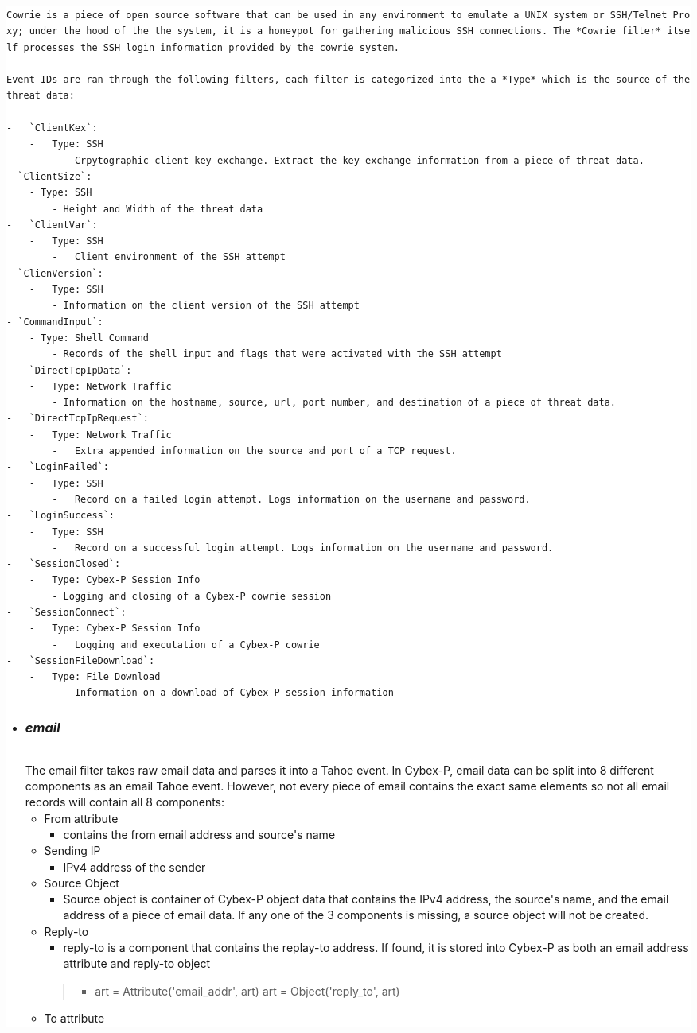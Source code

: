 	Cowrie is a piece of open source software that can be used in any environment to emulate a UNIX system or SSH/Telnet Proxy; under the hood of the the system, it is a honeypot for gathering malicious SSH connections. The *Cowrie filter* itself processes the SSH login information provided by the cowrie system. 	
	
	Event IDs are ran through the following filters, each filter is categorized into the a *Type* which is the source of the threat data:
	
	-	`ClientKex`:
		-	Type: SSH
			-	Crpytographic client key exchange. Extract the key exchange information from a piece of threat data.
	- `ClientSize`:
		- Type: SSH
			- Height and Width of the threat data
	-	`ClientVar`:
		-	Type: SSH
			-	Client environment of the SSH attempt
	- `ClienVersion`:
		-	Type: SSH
			- Information on the client version of the SSH attempt
	- `CommandInput`:
		- Type: Shell Command
			- Records of the shell input and flags that were activated with the SSH attempt
	-	`DirectTcpIpData`:
		-	Type: Network Traffic
			- Information on the hostname, source, url, port number, and destination of a piece of threat data.
	-	`DirectTcpIpRequest`:
		-	Type: Network Traffic
			-	Extra appended information on the source and port of a TCP request.
	-	`LoginFailed`:
		-	Type: SSH
			-	Record on a failed login attempt. Logs information on the username and password.
	-	`LoginSuccess`:
		-	Type: SSH
			-	Record on a successful login attempt. Logs information on the username and password.
	-	`SessionClosed`:
		-	Type: Cybex-P Session Info
			- Logging and closing of a Cybex-P cowrie session
	-	`SessionConnect`:
		-	Type: Cybex-P Session Info
			-	Logging and executation of a Cybex-P cowrie
	-	`SessionFileDownload`:
		-	Type: File Download
			-	Information on a download of Cybex-P session information

- ### ***email***
	---
	The email filter takes raw email data and parses it into a Tahoe event. In Cybex-P, email data can be split into 8 different components as an email Tahoe event. However, not every piece of email contains the exact same elements so not all email records will contain all 8 components:
	-	From attribute
		-	contains the from email address and source's name
	-	Sending IP
		-	IPv4 address of the sender
	-	Source Object
		-	Source object is container of Cybex-P object data that contains the IPv4 address, the source's name, and the email address of a piece of email data. If any one of the 3 components is missing, a source object will not be created.
	-	Reply-to
		-	reply-to is a component that contains the replay-to address. If found, it is stored into Cybex-P as both an email address attribute and reply-to object
		> -	art = Attribute('email_addr', art)
				art = Object('reply_to', art)
	-	To attribute